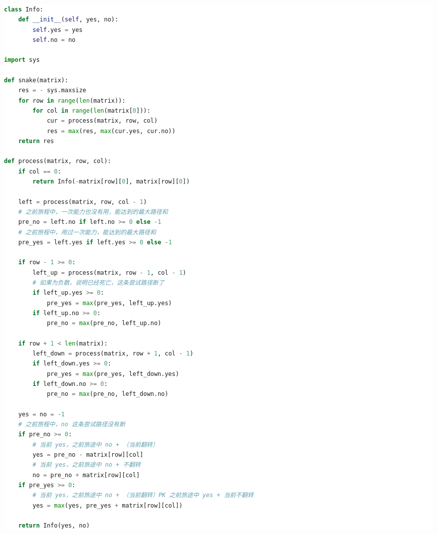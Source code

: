 ```python
class Info:
    def __init__(self, yes, no):
        self.yes = yes
        self.no = no

import sys

def snake(matrix):
    res = - sys.maxsize
    for row in range(len(matrix)):
        for col in range(len(matrix[0])):
            cur = process(matrix, row, col)
            res = max(res, max(cur.yes, cur.no))
    return res

def process(matrix, row, col):
    if col == 0:
        return Info(-matrix[row][0], matrix[row][0])

    left = process(matrix, row, col - 1)
    # 之前旅程中，一次能力也沒有用，能达到的最大路径和
    pre_no = left.no if left.no >= 0 else -1
    # 之前旅程中，用过一次能力，能达到的最大路径和
    pre_yes = left.yes if left.yes >= 0 else -1

    if row - 1 >= 0:
        left_up = process(matrix, row - 1, col - 1)
        # 如果为负数，说明已经死亡，这条尝试路径断了
        if left_up.yes >= 0:
            pre_yes = max(pre_yes, left_up.yes)
        if left_up.no >= 0:
            pre_no = max(pre_no, left_up.no)

    if row + 1 < len(matrix):
        left_down = process(matrix, row + 1, col - 1)
        if left_down.yes >= 0:
            pre_yes = max(pre_yes, left_down.yes)
        if left_down.no >= 0:
            pre_no = max(pre_no, left_down.no)

    yes = no = -1
    # 之前旅程中，no 这条尝试路径没有断
    if pre_no >= 0:
        # 当前 yes，之前旅途中 no + （当前翻转）
        yes = pre_no - matrix[row][col]
        # 当前 yes，之前旅途中 no + 不翻转
        no = pre_no + matrix[row][col]
    if pre_yes >= 0:
        # 当前 yes，之前旅途中 no + （当前翻转）PK 之前旅途中 yes + 当前不翻转
        yes = max(yes, pre_yes + matrix[row][col])

    return Info(yes, no)
```

